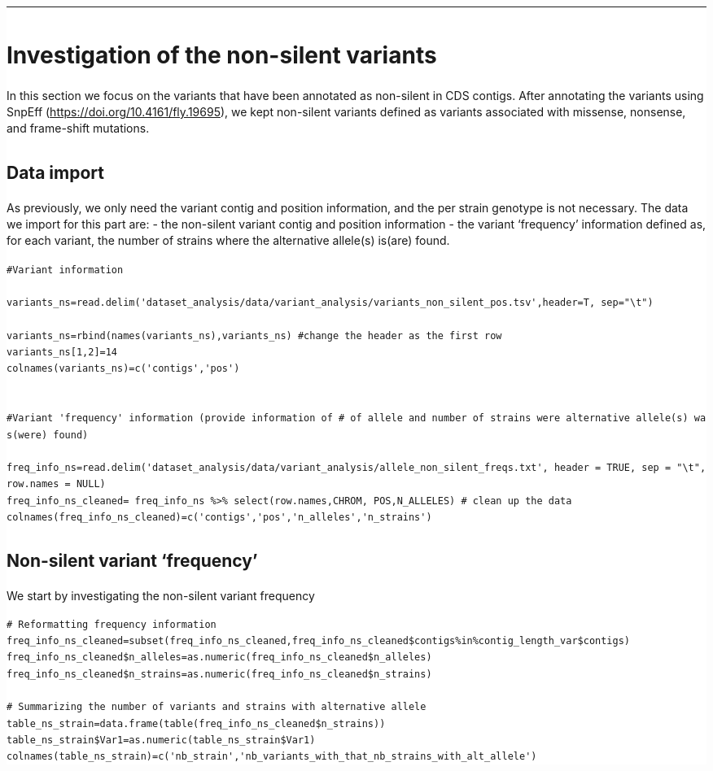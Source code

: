------------------------------------------------------------------------

# Investigation of the non-silent variants

In this section we focus on the variants that have been annotated as
non-silent in CDS contigs. After annotating the variants using SnpEff
(<https://doi.org/10.4161/fly.19695>), we kept non-silent variants
defined as variants associated with missense, nonsense, and frame-shift
mutations.

## Data import

As previously, we only need the variant contig and position information,
and the per strain genotype is not necessary. The data we import for
this part are: - the non-silent variant contig and position
information - the variant ‘frequency’ information defined as, for each
variant, the number of strains where the alternative allele(s) is(are)
found.

    #Variant information

    variants_ns=read.delim('dataset_analysis/data/variant_analysis/variants_non_silent_pos.tsv',header=T, sep="\t")
      
    variants_ns=rbind(names(variants_ns),variants_ns) #change the header as the first row
    variants_ns[1,2]=14
    colnames(variants_ns)=c('contigs','pos')


    #Variant 'frequency' information (provide information of # of allele and number of strains were alternative allele(s) was(were) found)

    freq_info_ns=read.delim('dataset_analysis/data/variant_analysis/allele_non_silent_freqs.txt', header = TRUE, sep = "\t", row.names = NULL)
    freq_info_ns_cleaned= freq_info_ns %>% select(row.names,CHROM, POS,N_ALLELES) # clean up the data
    colnames(freq_info_ns_cleaned)=c('contigs','pos','n_alleles','n_strains')

## Non-silent variant ‘frequency’

We start by investigating the non-silent variant frequency

    # Reformatting frequency information
    freq_info_ns_cleaned=subset(freq_info_ns_cleaned,freq_info_ns_cleaned$contigs%in%contig_length_var$contigs)
    freq_info_ns_cleaned$n_alleles=as.numeric(freq_info_ns_cleaned$n_alleles)
    freq_info_ns_cleaned$n_strains=as.numeric(freq_info_ns_cleaned$n_strains)

    # Summarizing the number of variants and strains with alternative allele 
    table_ns_strain=data.frame(table(freq_info_ns_cleaned$n_strains))
    table_ns_strain$Var1=as.numeric(table_ns_strain$Var1)
    colnames(table_ns_strain)=c('nb_strain','nb_variants_with_that_nb_strains_with_alt_allele')
